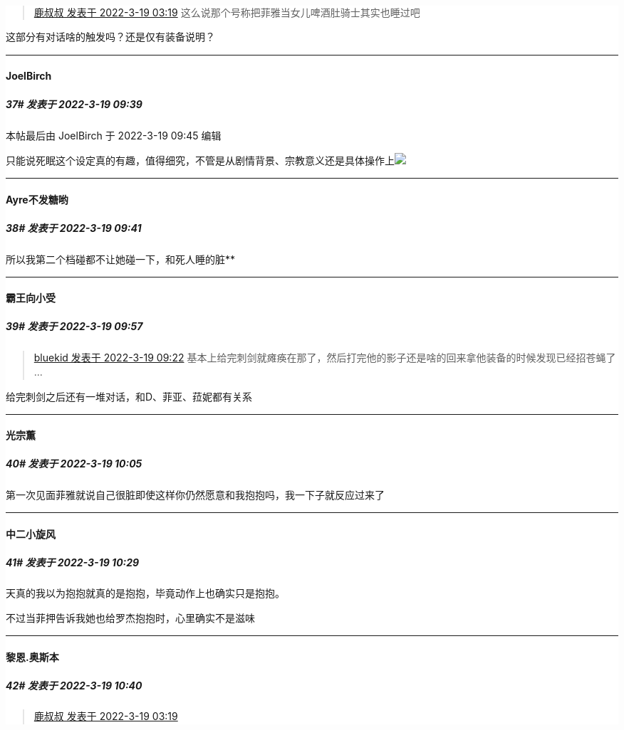 <blockquote><a href="httphttps://bbs.saraba1st.com/2b/forum.php?mod=redirect&amp;goto=findpost&amp;pid=55100338&amp;ptid=2058730" target="_blank">鹿叔叔 发表于 2022-3-19 03:19</a>
这么说那个号称把菲雅当女儿啤酒肚骑士其实也睡过吧</blockquote>
这部分有对话啥的触发吗？还是仅有装备说明？

*****

####  JoelBirch  
##### 37#       发表于 2022-3-19 09:39

 本帖最后由 JoelBirch 于 2022-3-19 09:45 编辑 

只能说死眠这个设定真的有趣，值得细究，不管是从剧情背景、宗教意义还是具体操作上<img src="https://static.saraba1st.com/image/smiley/face2017/037.png" referrerpolicy="no-referrer">

*****

####  Ayre不发糖哟  
##### 38#       发表于 2022-3-19 09:41

所以我第二个档碰都不让她碰一下，和死人睡的脏**

*****

####  霸王向小受  
##### 39#       发表于 2022-3-19 09:57

<blockquote><a href="httphttps://bbs.saraba1st.com/2b/forum.php?mod=redirect&amp;goto=findpost&amp;pid=55101352&amp;ptid=2058730" target="_blank">bluekid 发表于 2022-3-19 09:22</a>
基本上给完刺剑就瘫痪在那了，然后打完他的影子还是啥的回来拿他装备的时候发现已经招苍蝇了 ...</blockquote>
给完刺剑之后还有一堆对话，和D、菲亚、菈妮都有关系

*****

####  光宗薫  
##### 40#       发表于 2022-3-19 10:05

第一次见面菲雅就说自己很脏即使这样你仍然愿意和我抱抱吗，我一下子就反应过来了

*****

####  中二小旋风  
##### 41#       发表于 2022-3-19 10:29

天真的我以为抱抱就真的是抱抱，毕竟动作上也确实只是抱抱。

不过当菲押告诉我她也给罗杰抱抱时，心里确实不是滋味

*****

####  黎恩.奥斯本  
##### 42#       发表于 2022-3-19 10:40

<blockquote><a href="httphttps://bbs.saraba1st.com/2b/forum.php?mod=redirect&amp;goto=findpost&amp;pid=55100338&amp;ptid=2058730" target="_blank">鹿叔叔 发表于 2022-3-19 03:19</a>
